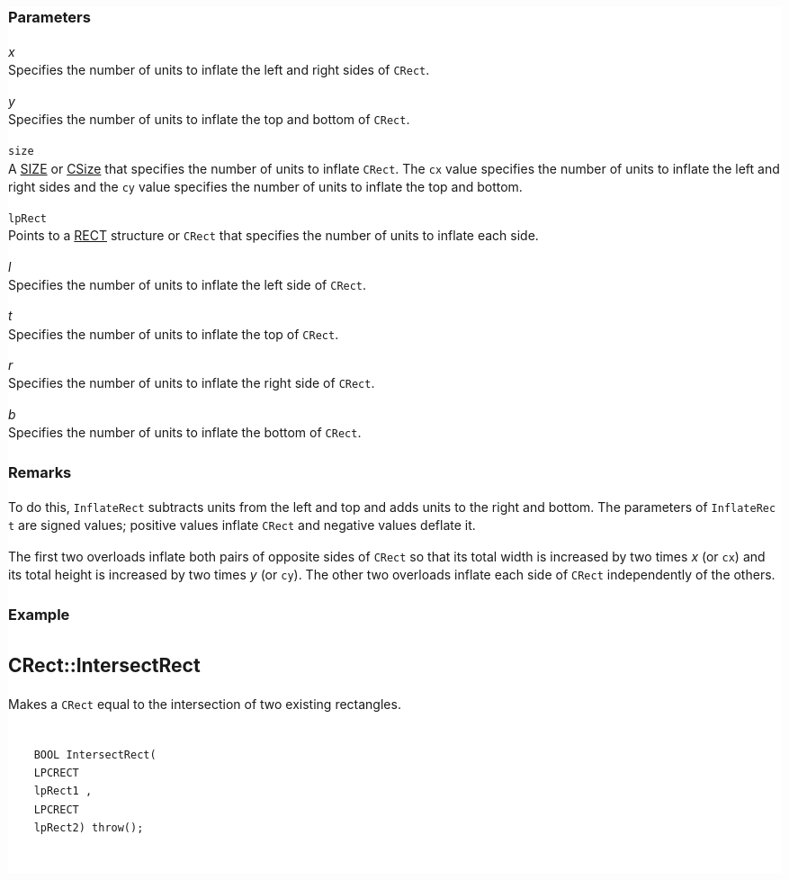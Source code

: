 ### Parameters  
 *x*  
 Specifies the number of units to inflate the left and right sides of `CRect`.  
  
 *y*  
 Specifies the number of units to inflate the top and bottom of `CRect`.  
  
 `size`  
 A [SIZE](http://msdn.microsoft.com/library/windows/desktop/dd145106) or [CSize](../Topic/CSize%20Class.md) that specifies the number of units to inflate `CRect`. The `cx` value specifies the number of units to inflate the left and right sides and the `cy` value specifies the number of units to inflate the top and bottom.  
  
 `lpRect`  
 Points to a [RECT](RECT%20Structure1.md) structure or `CRect` that specifies the number of units to inflate each side.  
  
 *l*  
 Specifies the number of units to inflate the left side of `CRect`.  
  
 *t*  
 Specifies the number of units to inflate the top of `CRect`.  
  
 *r*  
 Specifies the number of units to inflate the right side of `CRect`.  
  
 *b*  
 Specifies the number of units to inflate the bottom of `CRect`.  
  
### Remarks  
 To do this, `InflateRect` subtracts units from the left and top and adds units to the right and bottom. The parameters of `InflateRect` are signed values; positive values inflate `CRect` and negative values deflate it.  
  
 The first two overloads inflate both pairs of opposite sides of `CRect` so that its total width is increased by two times *x* (or `cx`) and its total height is increased by two times *y* (or `cy`). The other two overloads inflate each side of `CRect` independently of the others.  
  
### Example  
   
  
##  <a name="crect__intersectrect"></a>  CRect::IntersectRect  
 Makes a `CRect` equal to the intersection of two existing rectangles.  
  
```  
 
    BOOL IntersectRect(
    LPCRECT 
    lpRect1 ,  
    LPCRECT 
    lpRect2) throw();

 
```  
  